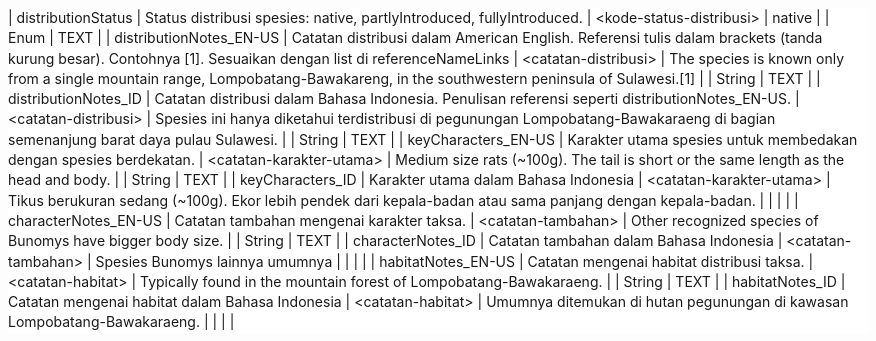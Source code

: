 | distributionStatus              | Status distribusi spesies: native, partlyIntroduced, fullyIntroduced.                                                                                                                                                                                                      | \<kode-status-distribusi\>                                                                                            | native                                                                                                                           |                                            | Enum                                | TEXT          |
| distributionNotes\_EN-US        | Catatan distribusi dalam American English. Referensi tulis dalam brackets (tanda kurung besar). Contohnya \[1\]. Sesuaikan dengan list di referenceNameLinks                                                                                                               | \<catatan-distribusi\>                                                                                                | The species is known only from a single mountain range, Lompobatang-Bawakareng, in the southwestern peninsula of Sulawesi.\[1\]  |                                            | String                              | TEXT          |
| distributionNotes\_ID           | Catatan distribusi dalam Bahasa Indonesia. Penulisan referensi seperti distributionNotes\_EN-US.                                                                                                                                                                           | \<catatan-distribusi\>                                                                                                | Spesies ini hanya diketahui terdistribusi di pegunungan Lompobatang-Bawakaraeng di bagian semenanjung barat daya pulau Sulawesi. |                                            | String                              | TEXT          |
| keyCharacters\_EN-US            | Karakter utama spesies untuk membedakan dengan spesies berdekatan.                                                                                                                                                                                                         | \<catatan-karakter-utama\>                                                                                            | Medium size rats (\~100g). The tail is short or the same length as the head and body.                                            |                                            | String                              | TEXT          |
| keyCharacters\_ID               | Karakter utama dalam Bahasa Indonesia                                                                                                                                                                                                                                      | \<catatan-karakter-utama\>                                                                                            | Tikus berukuran sedang (\~100g). Ekor lebih pendek dari kepala-badan atau sama panjang dengan kepala-badan.                      |                                            |                                     |               |
| characterNotes\_EN-US           | Catatan tambahan mengenai karakter taksa.                                                                                                                                                                                                                                  | \<catatan-tambahan\>                                                                                                  | Other recognized species of Bunomys have bigger body size.                                                                       |                                            | String                              | TEXT          |
| characterNotes\_ID              | Catatan tambahan dalam Bahasa Indonesia                                                                                                                                                                                                                                    | \<catatan-tambahan\>                                                                                                  | Spesies Bunomys lainnya umumnya                                                                                                  |                                            |                                     |               |
| habitatNotes\_EN-US             | Catatan mengenai habitat distribusi taksa.                                                                                                                                                                                                                                 | \<catatan-habitat\>                                                                                                   | Typically found in the mountain forest of Lompobatang-Bawakaraeng.                                                               |                                            | String                              | TEXT          |
| habitatNotes\_ID                | Catatan mengenai habitat dalam Bahasa Indonesia                                                                                                                                                                                                                            | \<catatan-habitat\>                                                                                                   | Umumnya ditemukan di hutan pegunungan di kawasan Lompobatang-Bawakaraeng.                                                        |                                            |                                     |               |